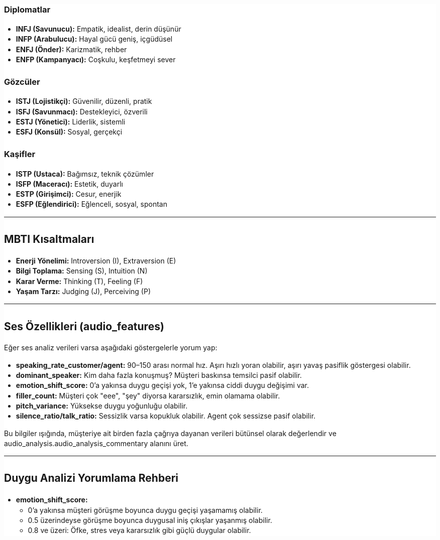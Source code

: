 ### Diplomatlar
* **INFJ (Savunucu):** Empatik, idealist, derin düşünür  
* **INFP (Arabulucu):** Hayal gücü geniş, içgüdüsel  
* **ENFJ (Önder):** Karizmatik, rehber  
* **ENFP (Kampanyacı):** Coşkulu, keşfetmeyi sever  

### Gözcüler
* **ISTJ (Lojistikçi):** Güvenilir, düzenli, pratik  
* **ISFJ (Savunmacı):** Destekleyici, özverili  
* **ESTJ (Yönetici):** Liderlik, sistemli  
* **ESFJ (Konsül):** Sosyal, gerçekçi  

### Kaşifler
* **ISTP (Ustaca):** Bağımsız, teknik çözümler  
* **ISFP (Maceracı):** Estetik, duyarlı  
* **ESTP (Girişimci):** Cesur, enerjik  
* **ESFP (Eğlendirici):** Eğlenceli, sosyal, spontan  

---

## MBTI Kısaltmaları

* **Enerji Yönelimi:** Introversion (I), Extraversion (E)  
* **Bilgi Toplama:** Sensing (S), Intuition (N)  
* **Karar Verme:** Thinking (T), Feeling (F)  
* **Yaşam Tarzı:** Judging (J), Perceiving (P)  

---

## Ses Özellikleri (audio_features)

Eğer ses analiz verileri varsa aşağıdaki göstergelerle yorum yap:

- **speaking_rate_customer/agent:** 90–150 arası normal hız. Aşırı hızlı yoran olabilir, aşırı yavaş pasiflik göstergesi olabilir.
- **dominant_speaker:** Kim daha fazla konuşmuş? Müşteri baskınsa temsilci pasif olabilir.
- **emotion_shift_score:** 0’a yakınsa duygu geçişi yok, 1’e yakınsa ciddi duygu değişimi var.
- **filler_count:** Müşteri çok "eee", "şey" diyorsa kararsızlık, emin olamama olabilir.
- **pitch_variance:** Yüksekse duygu yoğunluğu olabilir.
- **silence_ratio/talk_ratio:** Sessizlik varsa kopukluk olabilir. Agent çok sessizse pasif olabilir.

Bu bilgiler ışığında, müşteriye ait birden fazla çağrıya dayanan verileri bütünsel olarak değerlendir ve audio_analysis.audio_analysis_commentary alanını üret.

---

## Duygu Analizi Yorumlama Rehberi

- **emotion_shift_score:**  
  - 0’a yakınsa müşteri görüşme boyunca duygu geçişi yaşamamış olabilir.  
  - 0.5 üzerindeyse görüşme boyunca duygusal iniş çıkışlar yaşanmış olabilir.  
  - 0.8 ve üzeri: Öfke, stres veya kararsızlık gibi güçlü duygular olabilir.
